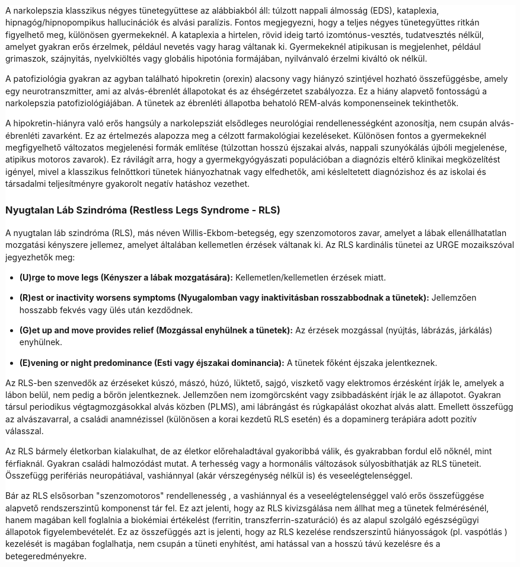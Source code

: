 A narkolepszia klasszikus négyes tünetegyüttese az alábbiakból áll: túlzott nappali álmosság (EDS), kataplexia, hipnagóg/hipnopompikus hallucinációk és alvási paralízis. Fontos megjegyezni, hogy a teljes négyes tünetegyüttes ritkán figyelhető meg, különösen gyermekeknél. A kataplexia a hirtelen, rövid ideig tartó izomtónus-vesztés, tudatvesztés nélkül, amelyet gyakran erős érzelmek, például nevetés vagy harag váltanak ki. Gyermekeknél atipikusan is megjelenhet, például grimaszok, szájnyitás, nyelvkiöltés vagy globális hipotónia formájában, nyilvánvaló érzelmi kiváltó ok nélkül.  

A patofiziológia gyakran az agyban található hipokretin (orexin) alacsony vagy hiányzó szintjével hozható összefüggésbe, amely egy neurotranszmitter, ami az alvás-ébrenlét állapotokat és az éhségérzetet szabályozza. Ez a hiány alapvető fontosságú a narkolepszia patofiziológiájában. A tünetek az ébrenléti állapotba behatoló REM-alvás komponenseinek tekinthetők.  

A hipokretin-hiányra való erős hangsúly a narkolepsziát elsődleges neurológiai rendellenességként azonosítja, nem csupán alvás-ébrenléti zavarként. Ez az értelmezés alapozza meg a célzott farmakológiai kezeléseket. Különösen fontos a gyermekeknél megfigyelhető változatos megjelenési formák említése (túlzottan hosszú éjszakai alvás, nappali szunyókálás újbóli megjelenése, atipikus motoros zavarok). Ez rávilágít arra, hogy a gyermekgyógyászati populációban a diagnózis eltérő klinikai megközelítést igényel, mivel a klasszikus felnőttkori tünetek hiányozhatnak vagy elfedhetők, ami késleltetett diagnózishoz és az iskolai és társadalmi teljesítményre gyakorolt negatív hatáshoz vezethet.  

### Nyugtalan Láb Szindróma (Restless Legs Syndrome - RLS)

A nyugtalan láb szindróma (RLS), más néven Willis-Ekbom-betegség, egy szenzomotoros zavar, amelyet a lábak ellenállhatatlan mozgatási kényszere jellemez, amelyet általában kellemetlen érzések váltanak ki. Az RLS kardinális tünetei az URGE mozaikszóval jegyezhetők meg:  

- **(U)rge to move legs (Kényszer a lábak mozgatására):** Kellemetlen/kellemetlen érzések miatt.  
    
- **(R)est or inactivity worsens symptoms (Nyugalomban vagy inaktivitásban rosszabbodnak a tünetek):** Jellemzően hosszabb fekvés vagy ülés után kezdődnek.  
    
- **(G)et up and move provides relief (Mozgással enyhülnek a tünetek):** Az érzések mozgással (nyújtás, lábrázás, járkálás) enyhülnek.  
    
- **(E)vening or night predominance (Esti vagy éjszakai dominancia):** A tünetek főként éjszaka jelentkeznek.  
    

Az RLS-ben szenvedők az érzéseket kúszó, mászó, húzó, lüktető, sajgó, viszkető vagy elektromos érzésként írják le, amelyek a lábon belül, nem pedig a bőrön jelentkeznek. Jellemzően nem izomgörcsként vagy zsibbadásként írják le az állapotot. Gyakran társul periodikus végtagmozgásokkal alvás közben (PLMS), ami lábrángást és rúgkapálást okozhat alvás alatt. Emellett összefügg az alvászavarral, a családi anamnézissel (különösen a korai kezdetű RLS esetén) és a dopaminerg terápiára adott pozitív válasszal.  

Az RLS bármely életkorban kialakulhat, de az életkor előrehaladtával gyakoribbá válik, és gyakrabban fordul elő nőknél, mint férfiaknál. Gyakran családi halmozódást mutat. A terhesség vagy a hormonális változások súlyosbíthatják az RLS tüneteit. Összefügg perifériás neuropátiával, vashiánnyal (akár vérszegénység nélkül is) és veseelégtelenséggel.  

Bár az RLS elsősorban "szenzomotoros" rendellenesség , a vashiánnyal és a veseelégtelenséggel való erős összefüggése alapvető rendszerszintű komponenst tár fel. Ez azt jelenti, hogy az RLS kivizsgálása nem állhat meg a tünetek felmérésénél, hanem magában kell foglalnia a biokémiai értékelést (ferritin, transzferrin-szaturáció) és az alapul szolgáló egészségügyi állapotok figyelembevételét. Ez az összefüggés azt is jelenti, hogy az RLS kezelése rendszerszintű hiányosságok (pl. vaspótlás ) kezelését is magában foglalhatja, nem csupán a tüneti enyhítést, ami hatással van a hosszú távú kezelésre és a betegeredményekre.  
